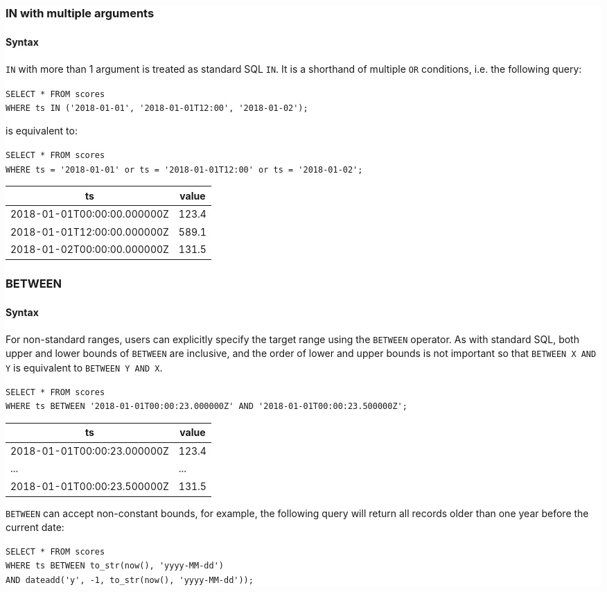 ### IN with multiple arguments

#### Syntax

`IN` with more than 1 argument is treated as standard SQL `IN`. It is a
shorthand of multiple `OR` conditions, i.e. the following query:

```questdb-sql title="IN list"
SELECT * FROM scores
WHERE ts IN ('2018-01-01', '2018-01-01T12:00', '2018-01-02');
```

is equivalent to:

```questdb-sql title="IN list equivalent OR"
SELECT * FROM scores
WHERE ts = '2018-01-01' or ts = '2018-01-01T12:00' or ts = '2018-01-02';
```

| ts                          | value |
| --------------------------- | ----- |
| 2018-01-01T00:00:00.000000Z | 123.4 |
| 2018-01-01T12:00:00.000000Z | 589.1 |
| 2018-01-02T00:00:00.000000Z | 131.5 |

### BETWEEN

#### Syntax

For non-standard ranges, users can explicitly specify the target range using the
`BETWEEN` operator. As with standard SQL, both upper and lower bounds of
`BETWEEN` are inclusive, and the order of lower and upper bounds is not
important so that `BETWEEN X AND Y` is equivalent to `BETWEEN Y AND X`.

```questdb-sql title="Explicit range"
SELECT * FROM scores
WHERE ts BETWEEN '2018-01-01T00:00:23.000000Z' AND '2018-01-01T00:00:23.500000Z';
```

| ts                          | value |
| --------------------------- | ----- |
| 2018-01-01T00:00:23.000000Z | 123.4 |
| ...                         | ...   |
| 2018-01-01T00:00:23.500000Z | 131.5 |

`BETWEEN` can accept non-constant bounds, for example, the following query will
return all records older than one year before the current date:

```questdb-sql title="One year before current date"
SELECT * FROM scores
WHERE ts BETWEEN to_str(now(), 'yyyy-MM-dd')
AND dateadd('y', -1, to_str(now(), 'yyyy-MM-dd'));
```
